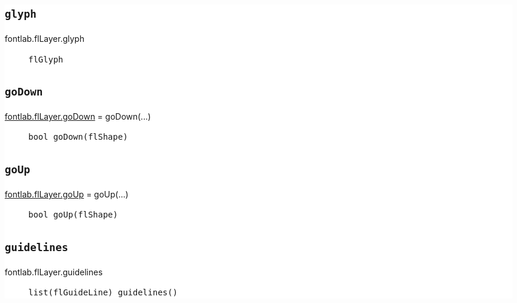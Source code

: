 

<a name="fontlab.flLayer.glyph"></a>

## `glyph`


<dl class="descriptor"><dt>fontlab.flLayer.glyph</dt>
<dd>

<pre class="doc" markdown="0">flGlyph</pre>

</dd>
</dl>



<a name="fontlab.flLayer.goDown"></a>

## `goDown`


<dl class="function"><dt><a name="-fontlab.flLayer.goDown" href="#-fontlab.flLayer.goDown"><span class="function-name">fontlab.flLayer.goDown</span></a> = goDown<span class="argspec">(...)</span></dt><dd>

<pre class="doc" markdown="0">bool goDown(flShape)</pre>

</dd></dl>



<a name="fontlab.flLayer.goUp"></a>

## `goUp`


<dl class="function"><dt><a name="-fontlab.flLayer.goUp" href="#-fontlab.flLayer.goUp"><span class="function-name">fontlab.flLayer.goUp</span></a> = goUp<span class="argspec">(...)</span></dt><dd>

<pre class="doc" markdown="0">bool goUp(flShape)</pre>

</dd></dl>



<a name="fontlab.flLayer.guidelines"></a>

## `guidelines`


<dl class="descriptor"><dt>fontlab.flLayer.guidelines</dt>
<dd>

<pre class="doc" markdown="0">list(flGuideLine) guidelines()</pre>

</dd>
</dl>



<a name="fontlab.flLayer.hasAdvanceHeight"></a>
